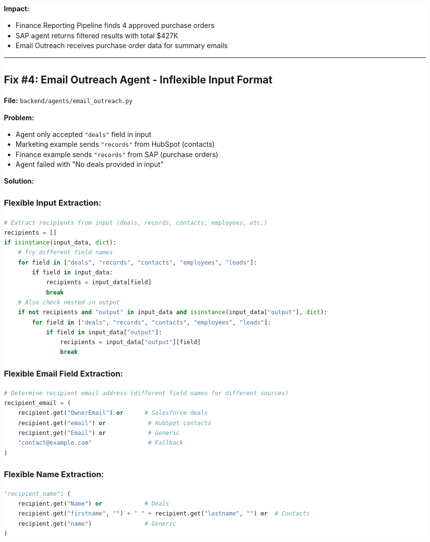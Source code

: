 **Impact:**
- Finance Reporting Pipeline finds 4 approved purchase orders
- SAP agent returns filtered results with total $427K
- Email Outreach receives purchase order data for summary emails

---

## Fix #4: Email Outreach Agent - Inflexible Input Format

**File:** `backend/agents/email_outreach.py`

**Problem:**
- Agent only accepted `"deals"` field in input
- Marketing example sends `"records"` from HubSpot (contacts)
- Finance example sends `"records"` from SAP (purchase orders)
- Agent failed with "No deals provided in input"

**Solution:**

### Flexible Input Extraction:
```python
# Extract recipients from input (deals, records, contacts, employees, etc.)
recipients = []
if isinstance(input_data, dict):
    # Try different field names
    for field in ["deals", "records", "contacts", "employees", "leads"]:
        if field in input_data:
            recipients = input_data[field]
            break
    # Also check nested in output
    if not recipients and "output" in input_data and isinstance(input_data["output"], dict):
        for field in ["deals", "records", "contacts", "employees", "leads"]:
            if field in input_data["output"]:
                recipients = input_data["output"][field]
                break
```

### Flexible Email Field Extraction:
```python
# Determine recipient email address (different field names for different sources)
recipient_email = (
    recipient.get("OwnerEmail") or      # Salesforce deals
    recipient.get("email") or            # HubSpot contacts
    recipient.get("Email") or            # Generic
    "contact@example.com"                # Fallback
)
```

### Flexible Name Extraction:
```python
"recipient_name": (
    recipient.get("Name") or            # Deals
    recipient.get("firstname", "") + " " + recipient.get("lastname", "") or  # Contacts
    recipient.get("name")               # Generic
)
```
